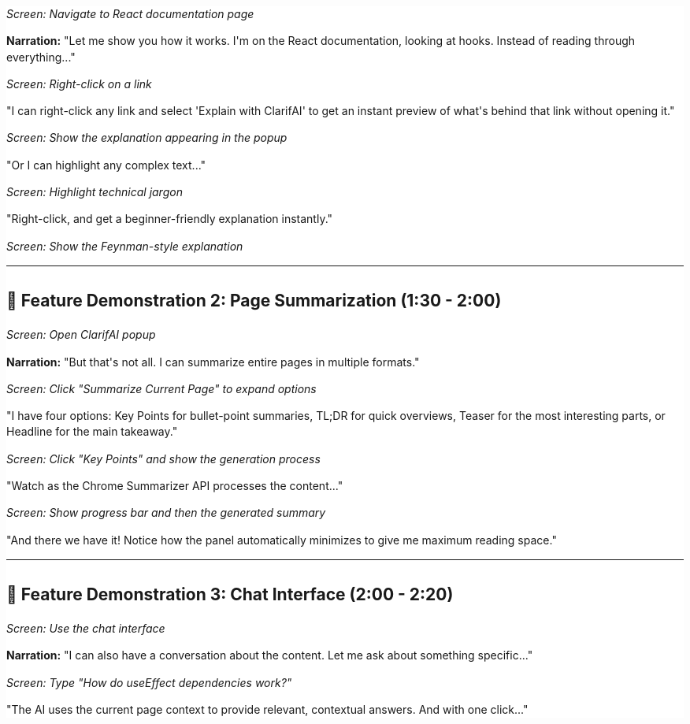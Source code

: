 _Screen: Navigate to React documentation page_

**Narration:**
"Let me show you how it works. I'm on the React documentation, looking at hooks. Instead of reading through everything..."

_Screen: Right-click on a link_

"I can right-click any link and select 'Explain with ClarifAI' to get an instant preview of what's behind that link without opening it."

_Screen: Show the explanation appearing in the popup_

"Or I can highlight any complex text..."

_Screen: Highlight technical jargon_

"Right-click, and get a beginner-friendly explanation instantly."

_Screen: Show the Feynman-style explanation_

---

## 🎥 **Feature Demonstration 2: Page Summarization** (1:30 - 2:00)

_Screen: Open ClarifAI popup_

**Narration:**
"But that's not all. I can summarize entire pages in multiple formats."

_Screen: Click "Summarize Current Page" to expand options_

"I have four options: Key Points for bullet-point summaries, TL;DR for quick overviews, Teaser for the most interesting parts, or Headline for the main takeaway."

_Screen: Click "Key Points" and show the generation process_

"Watch as the Chrome Summarizer API processes the content..."

_Screen: Show progress bar and then the generated summary_

"And there we have it! Notice how the panel automatically minimizes to give me maximum reading space."

---

## 🎥 **Feature Demonstration 3: Chat Interface** (2:00 - 2:20)

_Screen: Use the chat interface_

**Narration:**
"I can also have a conversation about the content. Let me ask about something specific..."

_Screen: Type "How do useEffect dependencies work?"_

"The AI uses the current page context to provide relevant, contextual answers. And with one click..."
